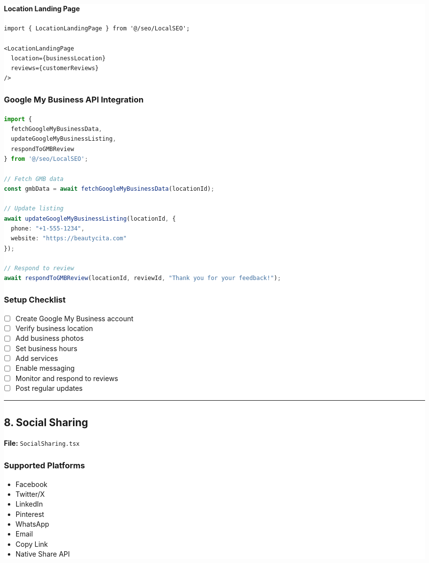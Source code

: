 #### Location Landing Page
```tsx
import { LocationLandingPage } from '@/seo/LocalSEO';

<LocationLandingPage
  location={businessLocation}
  reviews={customerReviews}
/>
```

### Google My Business API Integration

```typescript
import {
  fetchGoogleMyBusinessData,
  updateGoogleMyBusinessListing,
  respondToGMBReview
} from '@/seo/LocalSEO';

// Fetch GMB data
const gmbData = await fetchGoogleMyBusinessData(locationId);

// Update listing
await updateGoogleMyBusinessListing(locationId, {
  phone: "+1-555-1234",
  website: "https://beautycita.com"
});

// Respond to review
await respondToGMBReview(locationId, reviewId, "Thank you for your feedback!");
```

### Setup Checklist

- [ ] Create Google My Business account
- [ ] Verify business location
- [ ] Add business photos
- [ ] Set business hours
- [ ] Add services
- [ ] Enable messaging
- [ ] Monitor and respond to reviews
- [ ] Post regular updates

---

## 8. Social Sharing

**File:** `SocialSharing.tsx`

### Supported Platforms
- Facebook
- Twitter/X
- LinkedIn
- Pinterest
- WhatsApp
- Email
- Copy Link
- Native Share API
